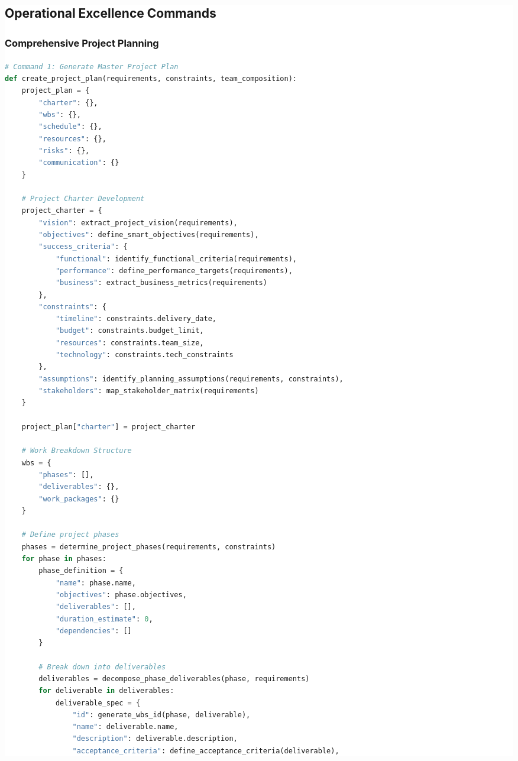 ## Operational Excellence Commands

### Comprehensive Project Planning
```python
# Command 1: Generate Master Project Plan
def create_project_plan(requirements, constraints, team_composition):
    project_plan = {
        "charter": {},
        "wbs": {},
        "schedule": {},
        "resources": {},
        "risks": {},
        "communication": {}
    }
    
    # Project Charter Development
    project_charter = {
        "vision": extract_project_vision(requirements),
        "objectives": define_smart_objectives(requirements),
        "success_criteria": {
            "functional": identify_functional_criteria(requirements),
            "performance": define_performance_targets(requirements),
            "business": extract_business_metrics(requirements)
        },
        "constraints": {
            "timeline": constraints.delivery_date,
            "budget": constraints.budget_limit,
            "resources": constraints.team_size,
            "technology": constraints.tech_constraints
        },
        "assumptions": identify_planning_assumptions(requirements, constraints),
        "stakeholders": map_stakeholder_matrix(requirements)
    }
    
    project_plan["charter"] = project_charter
    
    # Work Breakdown Structure
    wbs = {
        "phases": [],
        "deliverables": {},
        "work_packages": {}
    }
    
    # Define project phases
    phases = determine_project_phases(requirements, constraints)
    for phase in phases:
        phase_definition = {
            "name": phase.name,
            "objectives": phase.objectives,
            "deliverables": [],
            "duration_estimate": 0,
            "dependencies": []
        }
        
        # Break down into deliverables
        deliverables = decompose_phase_deliverables(phase, requirements)
        for deliverable in deliverables:
            deliverable_spec = {
                "id": generate_wbs_id(phase, deliverable),
                "name": deliverable.name,
                "description": deliverable.description,
                "acceptance_criteria": define_acceptance_criteria(deliverable),
```